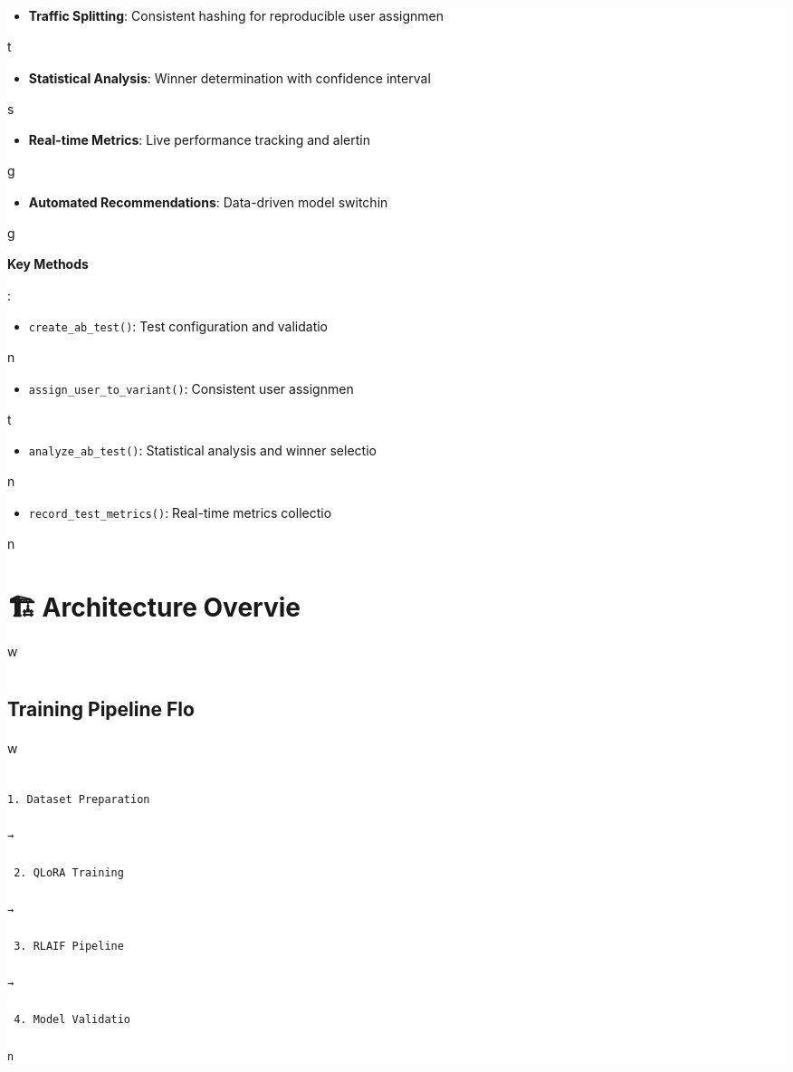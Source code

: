 - **Traffic Splitting**: Consistent hashing for reproducible user assignmen

t

- **Statistical Analysis**: Winner determination with confidence interval

s

- **Real-time Metrics**: Live performance tracking and alertin

g

- **Automated Recommendations**: Data-driven model switchin

g

**Key Methods**

:

- `create_ab_test()`: Test configuration and validatio

n

- `assign_user_to_variant()`: Consistent user assignmen

t

- `analyze_ab_test()`: Statistical analysis and winner selectio

n

- `record_test_metrics()`: Real-time metrics collectio

n

#

# 🏗 Architecture Overvie

w

#

## Training Pipeline Flo

w

```

1. Dataset Preparation

→

 2. QLoRA Training

→

 3. RLAIF Pipeline

→

 4. Model Validatio

n

```
